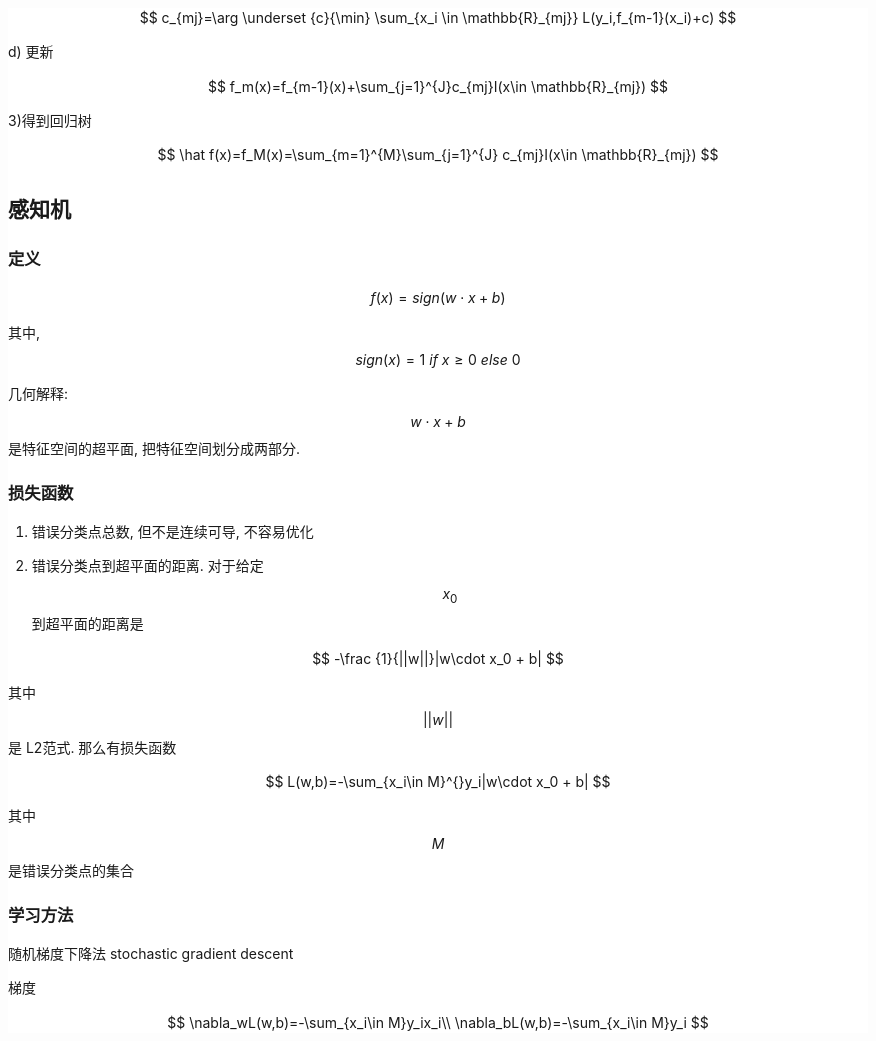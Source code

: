 $$
c_{mj}=\arg \underset {c}{\min} \sum_{x_i \in \mathbb{R}_{mj}} L(y_i,f_{m-1}(x_i)+c)
$$

d) 更新

$$
f_m(x)=f_{m-1}(x)+\sum_{j=1}^{J}c_{mj}I(x\in \mathbb{R}_{mj})
$$

3)得到回归树

$$
\hat f(x)=f_M(x)=\sum_{m=1}^{M}\sum_{j=1}^{J} c_{mj}I(x\in \mathbb{R}_{mj})
$$

## 感知机

### 定义

$$
f(x)=sign(w\cdot x + b)
$$

其中, $$sign(x)=1\ if\ x \ge 0\ else\ 0$$

几何解释: $$w\cdot x + b$$ 是特征空间的超平面, 把特征空间划分成两部分. 

### 损失函数

1) 错误分类点总数, 但不是连续可导, 不容易优化

2) 错误分类点到超平面的距离. 对于给定 $$x_0$$ 到超平面的距离是

$$
-\frac {1}{||w||}|w\cdot x_0 + b|
$$

其中 $$||w||$$ 是 L2范式. 那么有损失函数

$$
L(w,b)=-\sum_{x_i\in M}^{}y_i|w\cdot x_0 + b|
$$

其中 $$M$$ 是错误分类点的集合

### 学习方法

随机梯度下降法 stochastic gradient descent

梯度

$$
\nabla_wL(w,b)=-\sum_{x_i\in M}y_ix_i\\
\nabla_bL(w,b)=-\sum_{x_i\in M}y_i
$$
